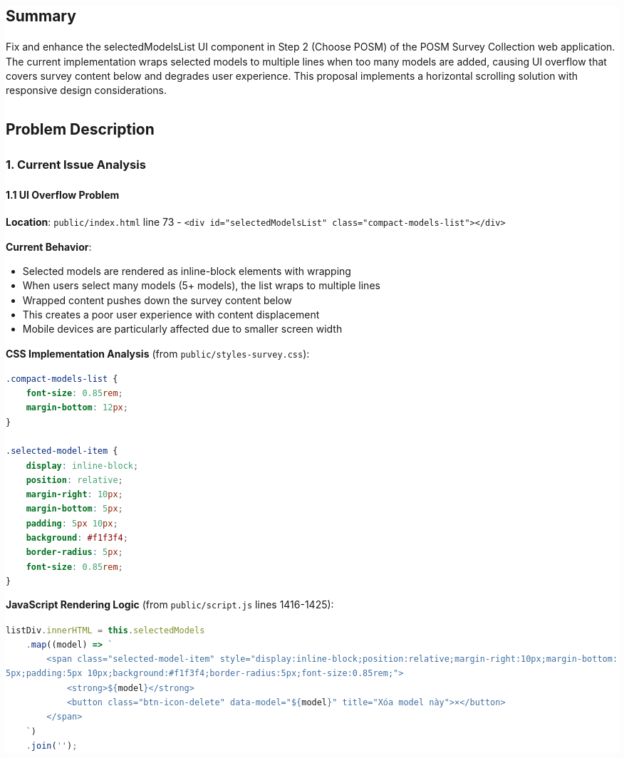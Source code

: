 ## Summary

Fix and enhance the selectedModelsList UI component in Step 2 (Choose POSM) of the POSM Survey Collection web application. The current implementation wraps selected models to multiple lines when too many models are added, causing UI overflow that covers survey content below and degrades user experience. This proposal implements a horizontal scrolling solution with responsive design considerations.

## Problem Description

### 1. Current Issue Analysis

#### 1.1 UI Overflow Problem
**Location**: `public/index.html` line 73 - `<div id="selectedModelsList" class="compact-models-list"></div>`

**Current Behavior**:
- Selected models are rendered as inline-block elements with wrapping
- When users select many models (5+ models), the list wraps to multiple lines
- Wrapped content pushes down the survey content below
- This creates a poor user experience with content displacement
- Mobile devices are particularly affected due to smaller screen width

**CSS Implementation Analysis** (from `public/styles-survey.css`):
```css
.compact-models-list {
    font-size: 0.85rem;
    margin-bottom: 12px;
}

.selected-model-item {
    display: inline-block;
    position: relative;
    margin-right: 10px;
    margin-bottom: 5px;
    padding: 5px 10px;
    background: #f1f3f4;
    border-radius: 5px;
    font-size: 0.85rem;
}
```

**JavaScript Rendering Logic** (from `public/script.js` lines 1416-1425):
```javascript
listDiv.innerHTML = this.selectedModels
    .map((model) => `
        <span class="selected-model-item" style="display:inline-block;position:relative;margin-right:10px;margin-bottom:5px;padding:5px 10px;background:#f1f3f4;border-radius:5px;font-size:0.85rem;">
            <strong>${model}</strong>
            <button class="btn-icon-delete" data-model="${model}" title="Xóa model này">×</button>
        </span>
    `)
    .join('');
```
